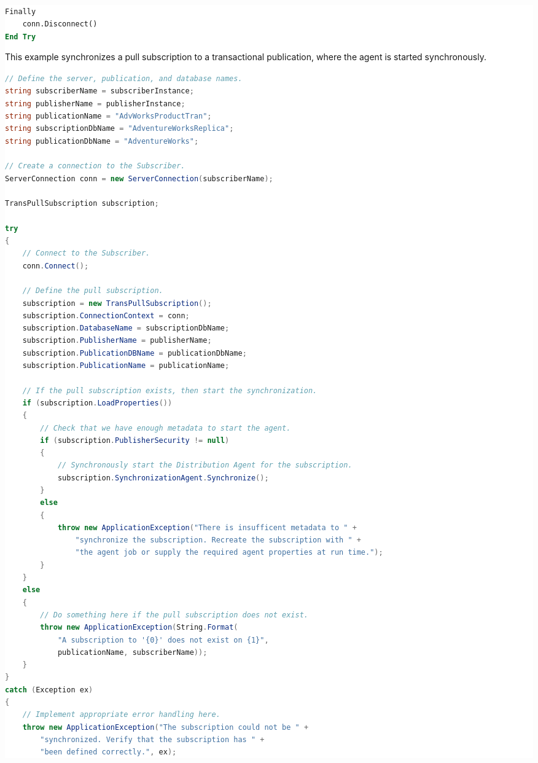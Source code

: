 ```vb  
Finally  
    conn.Disconnect()  
End Try  
```  
  
 This example synchronizes a pull subscription to a transactional publication, where the agent is started synchronously.  
  
```csharp  
// Define the server, publication, and database names.  
string subscriberName = subscriberInstance;  
string publisherName = publisherInstance;  
string publicationName = "AdvWorksProductTran";  
string subscriptionDbName = "AdventureWorksReplica";  
string publicationDbName = "AdventureWorks";  
  
// Create a connection to the Subscriber.  
ServerConnection conn = new ServerConnection(subscriberName);  
  
TransPullSubscription subscription;  
  
try  
{  
    // Connect to the Subscriber.  
    conn.Connect();  
  
    // Define the pull subscription.  
    subscription = new TransPullSubscription();  
    subscription.ConnectionContext = conn;  
    subscription.DatabaseName = subscriptionDbName;  
    subscription.PublisherName = publisherName;  
    subscription.PublicationDBName = publicationDbName;  
    subscription.PublicationName = publicationName;  
  
    // If the pull subscription exists, then start the synchronization.  
    if (subscription.LoadProperties())  
    {  
        // Check that we have enough metadata to start the agent.  
        if (subscription.PublisherSecurity != null)  
        {  
            // Synchronously start the Distribution Agent for the subscription.  
            subscription.SynchronizationAgent.Synchronize();  
        }  
        else  
        {  
            throw new ApplicationException("There is insufficent metadata to " +  
                "synchronize the subscription. Recreate the subscription with " +  
                "the agent job or supply the required agent properties at run time.");  
        }  
    }  
    else  
    {  
        // Do something here if the pull subscription does not exist.  
        throw new ApplicationException(String.Format(  
            "A subscription to '{0}' does not exist on {1}",  
            publicationName, subscriberName));  
    }  
}  
catch (Exception ex)  
{  
    // Implement appropriate error handling here.  
    throw new ApplicationException("The subscription could not be " +  
        "synchronized. Verify that the subscription has " +  
        "been defined correctly.", ex);  
```